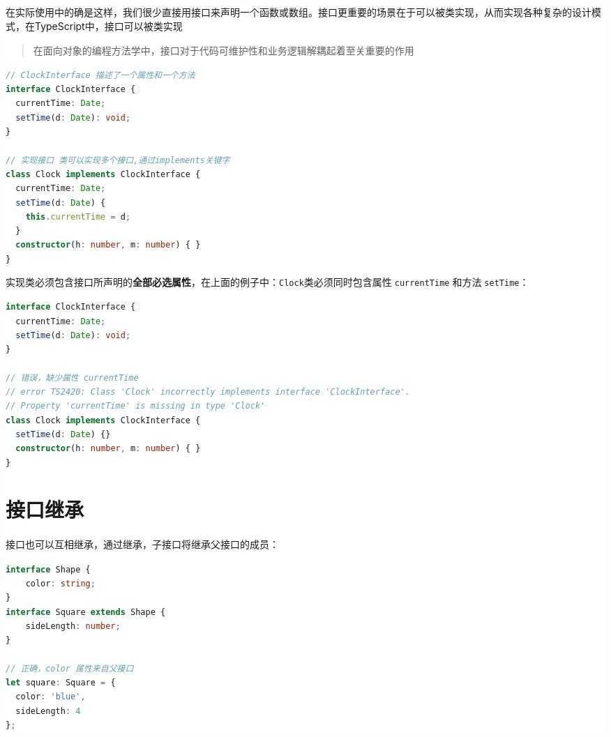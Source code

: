 在实际使用中的确是这样，我们很少直接用接口来声明一个函数或数组。接口更重要的场景在于可以被类实现，从而实现各种复杂的设计模式，在TypeScript中，接口可以被类实现

> 在面向对象的编程方法学中，接口对于代码可维护性和业务逻辑解耦起着至关重要的作用

```typescript
// ClockInterface 描述了一个属性和一个方法
interface ClockInterface {
  currentTime: Date;
  setTime(d: Date): void;
}

// 实现接口 类可以实现多个接口,通过implements关键字
class Clock implements ClockInterface {
  currentTime: Date;
  setTime(d: Date) {
    this.currentTime = d;
  }
  constructor(h: number, m: number) { }
}
```

实现类必须包含接口所声明的**全部必选属性**，在上面的例子中：`Clock`类必须同时包含属性 `currentTime` 和方法 `setTime`：

```typescript
interface ClockInterface {
  currentTime: Date;
  setTime(d: Date): void;
}

// 错误，缺少属性 currentTime
// error TS2420: Class 'Clock' incorrectly implements interface 'ClockInterface'. 
// Property 'currentTime' is missing in type 'Clock'
class Clock implements ClockInterface {
  setTime(d: Date) {}
  constructor(h: number, m: number) { }
}
```


# 接口继承

接口也可以互相继承，通过继承，子接口将继承父接口的成员：

```typescript
interface Shape {
    color: string;
}
interface Square extends Shape {
    sideLength: number;
}

// 正确，color 属性来自父接口
let square: Square = {
  color: 'blue',
  sideLength: 4
};
```

















